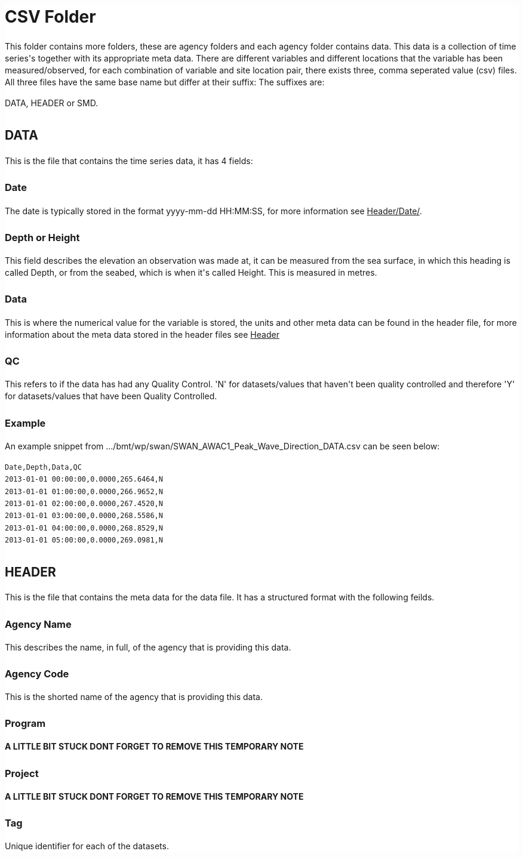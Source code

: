 # CSV Folder
This folder contains more folders, these are agency folders and each agency folder contains data. This data is a collection of time series's together with its appropriate meta data. There are different variables and different locations that the variable has been measured/observed, for each combination of variable and site location pair, there exists three, comma seperated value (csv) files. All three files have the same base name but differ at their suffix:
The suffixes are:

DATA, HEADER or SMD.
## DATA
This is the file that contains the time series data, it has 4 fields:

### Date <a name="csv-data-date"></a>
The date is typically stored in the format yyyy-mm-dd HH:MM:SS, for more information see [Header/Date/](#csv-header-date).

### Depth or Height
This field describes the elevation an observation was made at, it can be measured from the sea surface, in which this heading is called Depth, or from the seabed, which is when it's called Height. This is measured in metres.

### Data
This is where the numerical value for the variable is stored, the units and other meta data can be found in the header file, for more information about the meta data stored in the header files see [Header](#csv-header)

### QC
This refers to if the data has had any Quality Control. 'N' for datasets/values that haven't been quality controlled and therefore 'Y' for datasets/values that have been Quality Controlled.



### Example
An example snippet from .../bmt/wp/swan/SWAN_AWAC1_Peak_Wave_Direction_DATA.csv can be seen below:

```csv
Date,Depth,Data,QC
2013-01-01 00:00:00,0.0000,265.6464,N
2013-01-01 01:00:00,0.0000,266.9652,N
2013-01-01 02:00:00,0.0000,267.4520,N
2013-01-01 03:00:00,0.0000,268.5586,N
2013-01-01 04:00:00,0.0000,268.8529,N
2013-01-01 05:00:00,0.0000,269.0981,N
```

## HEADER  <a name="csv-header"></a>
This is the file that contains the meta data for the data file. It has a structured format with the following feilds.
### Agency Name
This describes the name, in full, of the agency that is providing this data.
### Agency Code
This is the shorted name of the agency that is providing this data.
### Program
**A LITTLE BIT STUCK DONT FORGET TO REMOVE THIS TEMPORARY NOTE**
### Project
**A LITTLE BIT STUCK DONT FORGET TO REMOVE THIS TEMPORARY NOTE**
### Tag
Unique identifier for each of the datasets.
